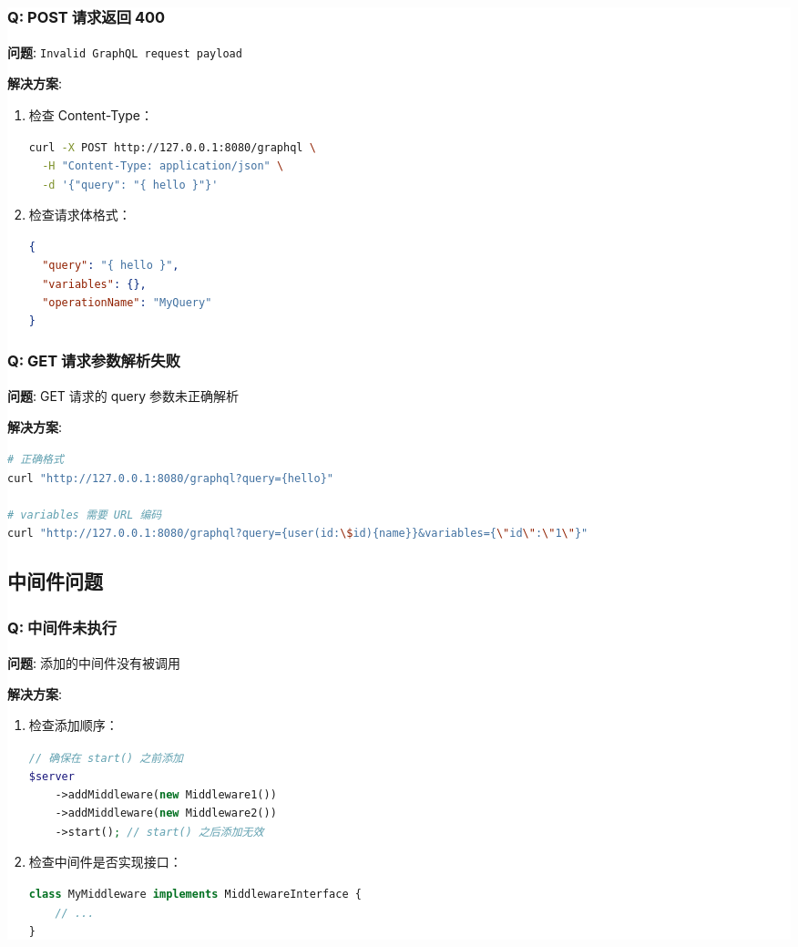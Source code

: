 ### Q: POST 请求返回 400

**问题**: `Invalid GraphQL request payload`

**解决方案**:
1. 检查 Content-Type：
   ```bash
   curl -X POST http://127.0.0.1:8080/graphql \
     -H "Content-Type: application/json" \
     -d '{"query": "{ hello }"}'
   ```
2. 检查请求体格式：
   ```json
   {
     "query": "{ hello }",
     "variables": {},
     "operationName": "MyQuery"
   }
   ```

### Q: GET 请求参数解析失败

**问题**: GET 请求的 query 参数未正确解析

**解决方案**:
```bash
# 正确格式
curl "http://127.0.0.1:8080/graphql?query={hello}"

# variables 需要 URL 编码
curl "http://127.0.0.1:8080/graphql?query={user(id:\$id){name}}&variables={\"id\":\"1\"}"
```

## 中间件问题

### Q: 中间件未执行

**问题**: 添加的中间件没有被调用

**解决方案**:
1. 检查添加顺序：
   ```php
   // 确保在 start() 之前添加
   $server
       ->addMiddleware(new Middleware1())
       ->addMiddleware(new Middleware2())
       ->start(); // start() 之后添加无效
   ```
2. 检查中间件是否实现接口：
   ```php
   class MyMiddleware implements MiddlewareInterface {
       // ...
   }
   ```
